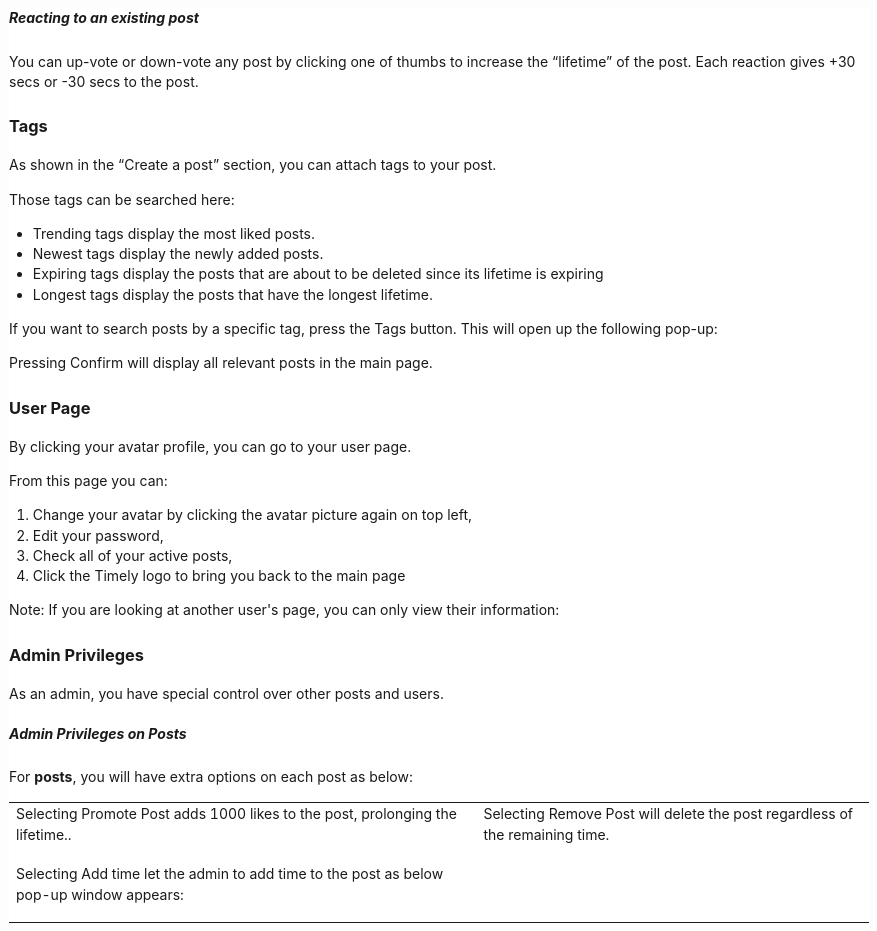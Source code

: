 
##### Reacting to an existing post

You can up-vote or down-vote any post by clicking one of thumbs to increase the “lifetime” of the post. Each reaction gives +30 secs or -30 secs to the post.


### Tags

As shown in the “Create a post” section, you can attach tags to your post. 

Those tags can be searched here:


*   Trending tags display the most liked posts.
*   Newest tags display the newly added posts.
*   Expiring tags display the posts that are about to be deleted since its lifetime is expiring
*   Longest tags display the posts that have the longest lifetime.

If you want to search posts by a specific tag, press the Tags button. This will open up the following pop-up:

Pressing Confirm will display all relevant posts in the main page.


### User Page

By clicking your avatar profile, you can go to your user page. 

From this page you can: 



1. Change your avatar by clicking the avatar picture again on top left,
2. Edit your password,
3. Check all of your active posts,
4. Click the Timely logo to bring you back to the main page

Note: If you are looking at another user's page, you can only view their information:


### Admin Privileges

As an admin, you have special control over other posts and users.

#####  Admin Privileges on Posts

For **posts**, you will have extra options on each post as below:


<table>
  <tr>
   <td>Selecting Promote Post adds 1000 likes to the post, prolonging the lifetime..
<p>

   </td>
   <td>Selecting Remove Post will delete the post regardless of the remaining time.
<p>

   </td>
  </tr>
  <tr>
   <td>Selecting Add time let the admin to add time to the post as below pop-up window appears:
<p>
